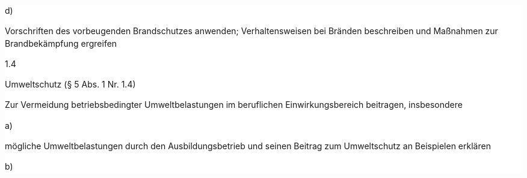 <td style="border-bottom: 0.5pt solid ; " align="left" valign="top" charoff="50">

d)

</td>

<td style="border-bottom: 0.5pt solid ; " align="left" valign="top" charoff="50">

Vorschriften des vorbeugenden Brandschutzes anwenden; Verhaltensweisen
bei Bränden beschreiben und Maßnahmen zur Brandbekämpfung ergreifen

</td>

</tr>

<tr style="border-bottom: 0.5pt solid ; ">

<td style="border-bottom: 0.5pt solid ; " rowspan="5" align="left" valign="top" charoff="50">

1.4

</td>

<td style="border-bottom: 0.5pt solid ; " rowspan="5" align="left" valign="top" charoff="50">

Umweltschutz (§ 5 Abs. 1 Nr. 1.4)

</td>

<td style colspan="2" align="left" valign="top" charoff="50">

Zur Vermeidung betriebsbedingter Umweltbelastungen im beruflichen
Einwirkungsbereich beitragen, insbesondere

</td>

</tr>

<tr>

<td style align="left" valign="top" charoff="50">

a)

</td>

<td style align="left" valign="top" charoff="50">

mögliche Umweltbelastungen durch den Ausbildungsbetrieb und seinen
Beitrag zum Umweltschutz an Beispielen erklären

</td>

</tr>

<tr>

<td style align="left" valign="top" charoff="50">

b)

</td>

<td style align="left" valign="top" charoff="50">
